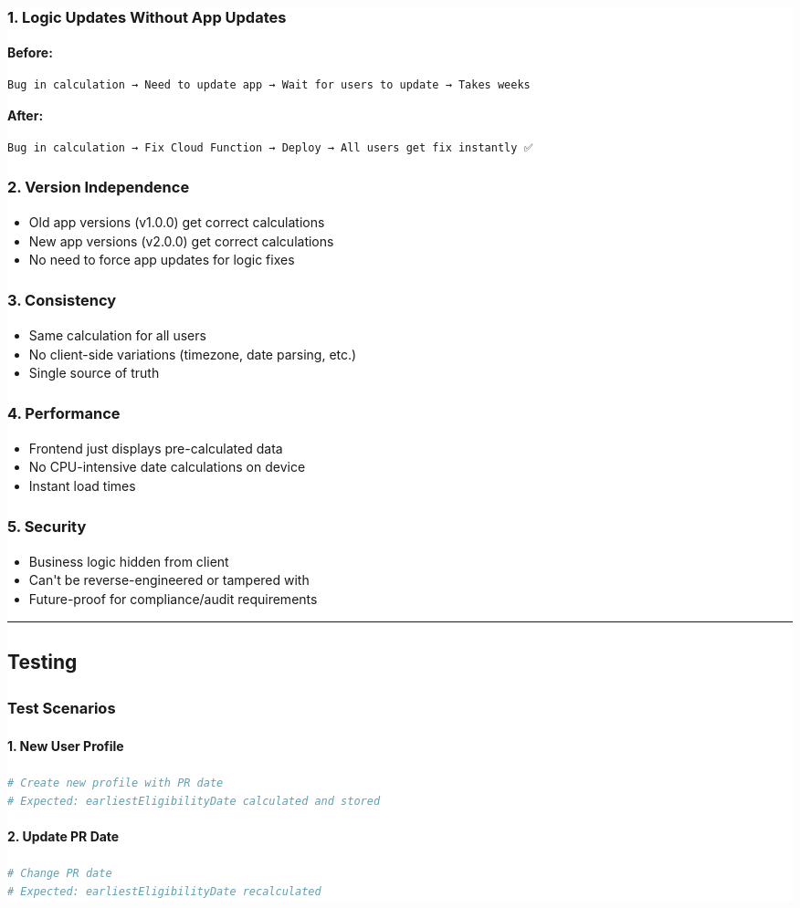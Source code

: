 ### 1. **Logic Updates Without App Updates**

**Before:**
```
Bug in calculation → Need to update app → Wait for users to update → Takes weeks
```

**After:**
```
Bug in calculation → Fix Cloud Function → Deploy → All users get fix instantly ✅
```

### 2. **Version Independence**

- Old app versions (v1.0.0) get correct calculations
- New app versions (v2.0.0) get correct calculations
- No need to force app updates for logic fixes

### 3. **Consistency**

- Same calculation for all users
- No client-side variations (timezone, date parsing, etc.)
- Single source of truth

### 4. **Performance**

- Frontend just displays pre-calculated data
- No CPU-intensive date calculations on device
- Instant load times

### 5. **Security**

- Business logic hidden from client
- Can't be reverse-engineered or tampered with
- Future-proof for compliance/audit requirements

---

## Testing

### Test Scenarios

#### 1. New User Profile
```bash
# Create new profile with PR date
# Expected: earliestEligibilityDate calculated and stored
```

#### 2. Update PR Date
```bash
# Change PR date
# Expected: earliestEligibilityDate recalculated
```
